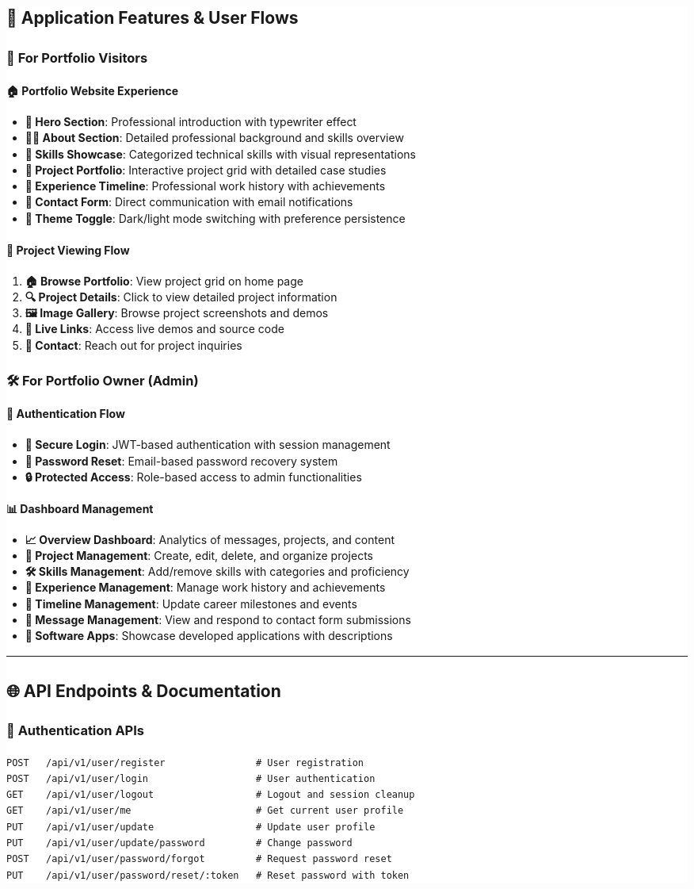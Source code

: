 
## 📱 Application Features & User Flows

### 👤 **For Portfolio Visitors**

#### **🏠 Portfolio Website Experience**
- **🎯 Hero Section**: Professional introduction with typewriter effect
- **👨‍💼 About Section**: Detailed professional background and skills overview
- **💼 Skills Showcase**: Categorized technical skills with visual representations
- **📁 Project Portfolio**: Interactive project grid with detailed case studies
- **💼 Experience Timeline**: Professional work history with achievements
- **📧 Contact Form**: Direct communication with email notifications
- **🌙 Theme Toggle**: Dark/light mode switching with preference persistence

#### **📱 Project Viewing Flow**
1. **🏠 Browse Portfolio**: View project grid on home page
2. **🔍 Project Details**: Click to view detailed project information
3. **🖼️ Image Gallery**: Browse project screenshots and demos
4. **🔗 Live Links**: Access live demos and source code
5. **📧 Contact**: Reach out for project inquiries

### 🛠️ **For Portfolio Owner (Admin)**

#### **🔐 Authentication Flow**
- **📝 Secure Login**: JWT-based authentication with session management
- **🔑 Password Reset**: Email-based password recovery system
- **🔒 Protected Access**: Role-based access to admin functionalities

#### **📊 Dashboard Management**
- **📈 Overview Dashboard**: Analytics of messages, projects, and content
- **📁 Project Management**: Create, edit, delete, and organize projects
- **🛠️ Skills Management**: Add/remove skills with categories and proficiency
- **💼 Experience Management**: Manage work history and achievements
- **📅 Timeline Management**: Update career milestones and events
- **📧 Message Management**: View and respond to contact form submissions
- **🔧 Software Apps**: Showcase developed applications with descriptions

---

## 🌐 API Endpoints & Documentation

### 🔐 **Authentication APIs**
```http
POST   /api/v1/user/register                # User registration
POST   /api/v1/user/login                   # User authentication
GET    /api/v1/user/logout                  # Logout and session cleanup
GET    /api/v1/user/me                      # Get current user profile
PUT    /api/v1/user/update                  # Update user profile
PUT    /api/v1/user/update/password         # Change password
POST   /api/v1/user/password/forgot         # Request password reset
PUT    /api/v1/user/password/reset/:token   # Reset password with token
```
